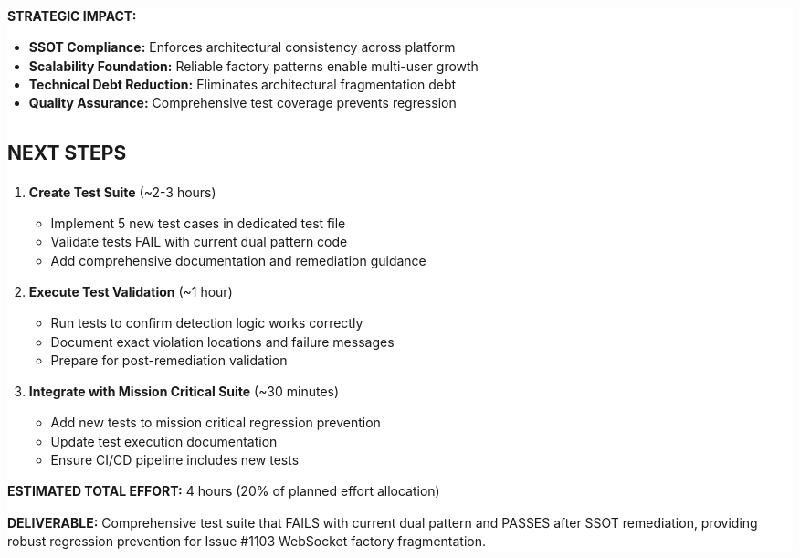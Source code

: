 **STRATEGIC IMPACT:**
- **SSOT Compliance:** Enforces architectural consistency across platform
- **Scalability Foundation:** Reliable factory patterns enable multi-user growth
- **Technical Debt Reduction:** Eliminates architectural fragmentation debt
- **Quality Assurance:** Comprehensive test coverage prevents regression

## NEXT STEPS

1. **Create Test Suite** (~2-3 hours)
   - Implement 5 new test cases in dedicated test file
   - Validate tests FAIL with current dual pattern code
   - Add comprehensive documentation and remediation guidance

2. **Execute Test Validation** (~1 hour)  
   - Run tests to confirm detection logic works correctly
   - Document exact violation locations and failure messages
   - Prepare for post-remediation validation

3. **Integrate with Mission Critical Suite** (~30 minutes)
   - Add new tests to mission critical regression prevention
   - Update test execution documentation
   - Ensure CI/CD pipeline includes new tests

**ESTIMATED TOTAL EFFORT:** 4 hours (20% of planned effort allocation)

**DELIVERABLE:** Comprehensive test suite that FAILS with current dual pattern and PASSES after SSOT remediation, providing robust regression prevention for Issue #1103 WebSocket factory fragmentation.
